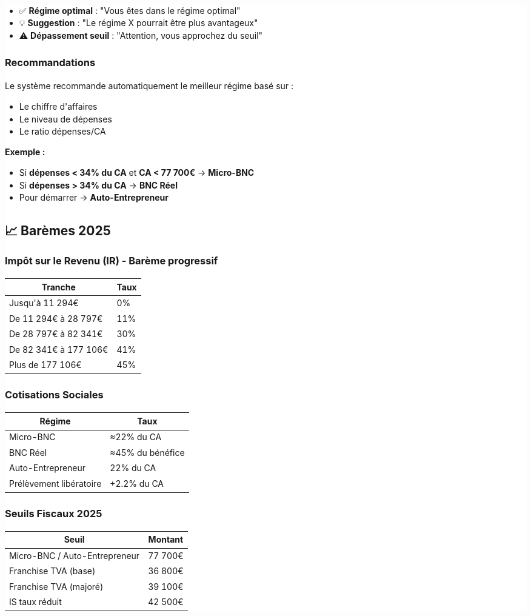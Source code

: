 - ✅ **Régime optimal** : "Vous êtes dans le régime optimal"
- 💡 **Suggestion** : "Le régime X pourrait être plus avantageux"
- ⚠️ **Dépassement seuil** : "Attention, vous approchez du seuil"

### Recommandations

Le système recommande automatiquement le meilleur régime basé sur :
- Le chiffre d'affaires
- Le niveau de dépenses
- Le ratio dépenses/CA

**Exemple :**
- Si **dépenses < 34% du CA** et **CA < 77 700€** → **Micro-BNC**
- Si **dépenses > 34% du CA** → **BNC Réel**
- Pour démarrer → **Auto-Entrepreneur**

## 📈 Barèmes 2025

### Impôt sur le Revenu (IR) - Barème progressif

| Tranche | Taux |
|---------|------|
| Jusqu'à 11 294€ | 0% |
| De 11 294€ à 28 797€ | 11% |
| De 28 797€ à 82 341€ | 30% |
| De 82 341€ à 177 106€ | 41% |
| Plus de 177 106€ | 45% |

### Cotisations Sociales

| Régime | Taux |
|--------|------|
| Micro-BNC | ≈22% du CA |
| BNC Réel | ≈45% du bénéfice |
| Auto-Entrepreneur | 22% du CA |
| Prélèvement libératoire | +2.2% du CA |

### Seuils Fiscaux 2025

| Seuil | Montant |
|-------|---------|
| Micro-BNC / Auto-Entrepreneur | 77 700€ |
| Franchise TVA (base) | 36 800€ |
| Franchise TVA (majoré) | 39 100€ |
| IS taux réduit | 42 500€ |
